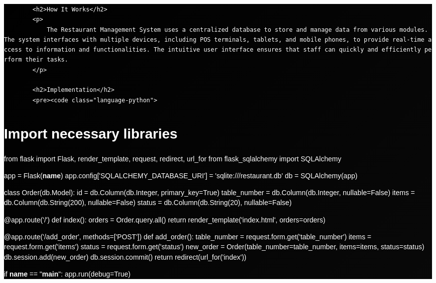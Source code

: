             <h2>How It Works</h2>
            <p>
                The Restaurant Management System uses a centralized database to store and manage data from various modules. The system interfaces with multiple devices, including POS terminals, tablets, and mobile phones, to provide real-time access to information and functionalities. The intuitive user interface ensures that staff can quickly and efficiently perform their tasks.
            </p>

            <h2>Implementation</h2>
            <pre><code class="language-python">
# Import necessary libraries
from flask import Flask, render_template, request, redirect, url_for
from flask_sqlalchemy import SQLAlchemy

app = Flask(__name__)
app.config['SQLALCHEMY_DATABASE_URI'] = 'sqlite:///restaurant.db'
db = SQLAlchemy(app)

class Order(db.Model):
    id = db.Column(db.Integer, primary_key=True)
    table_number = db.Column(db.Integer, nullable=False)
    items = db.Column(db.String(200), nullable=False)
    status = db.Column(db.String(20), nullable=False)

@app.route('/')
def index():
    orders = Order.query.all()
    return render_template('index.html', orders=orders)

@app.route('/add_order', methods=['POST'])
def add_order():
    table_number = request.form.get('table_number')
    items = request.form.get('items')
    status = request.form.get('status')
    new_order = Order(table_number=table_number, items=items, status=status)
    db.session.add(new_order)
    db.session.commit()
    return redirect(url_for('index'))

if __name__ == "__main__":
    app.run(debug=True)
            </code></pre>
        </section>
    </div>
</div>

<style>
    body {
        background: linear-gradient(135deg, #000000, #222222);
        background-size: 400% 400%;
        animation: gradientBackground 15s ease infinite;
        color: #fff;
        font-family: Arial, sans-serif;
    }
